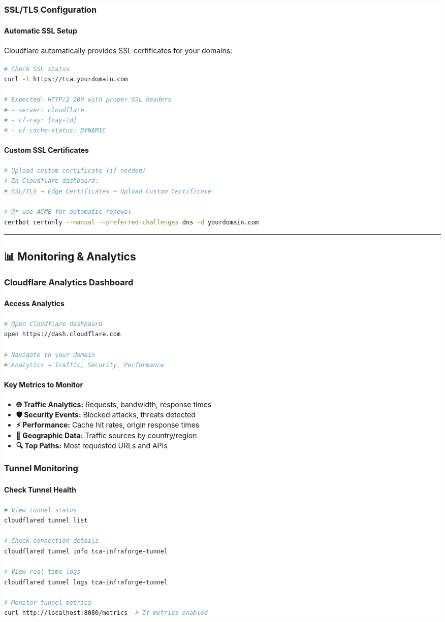### SSL/TLS Configuration

#### Automatic SSL Setup
Cloudflare automatically provides SSL certificates for your domains:

```bash
# Check SSL status
curl -I https://tca.yourdomain.com

# Expected: HTTP/2 200 with proper SSL headers
# - server: cloudflare
# - cf-ray: [ray-id]
# - cf-cache-status: DYNAMIC
```

#### Custom SSL Certificates
```bash
# Upload custom certificate (if needed)
# In Cloudflare dashboard:
# SSL/TLS → Edge Certificates → Upload Custom Certificate

# Or use ACME for automatic renewal
certbot certonly --manual --preferred-challenges dns -d yourdomain.com
```

---

## 📊 Monitoring & Analytics

### Cloudflare Analytics Dashboard

#### Access Analytics
```bash
# Open Cloudflare dashboard
open https://dash.cloudflare.com

# Navigate to your domain
# Analytics → Traffic, Security, Performance
```

#### Key Metrics to Monitor
- **🌐 Traffic Analytics:** Requests, bandwidth, response times
- **🛡️ Security Events:** Blocked attacks, threats detected
- **⚡ Performance:** Cache hit rates, origin response times
- **📍 Geographic Data:** Traffic sources by country/region
- **🔍 Top Paths:** Most requested URLs and APIs

### Tunnel Monitoring

#### Check Tunnel Health
```bash
# View tunnel status
cloudflared tunnel list

# Check connection details
cloudflared tunnel info tca-infraforge-tunnel

# View real-time logs
cloudflared tunnel logs tca-infraforge-tunnel

# Monitor tunnel metrics
curl http://localhost:8080/metrics  # If metrics enabled
```

